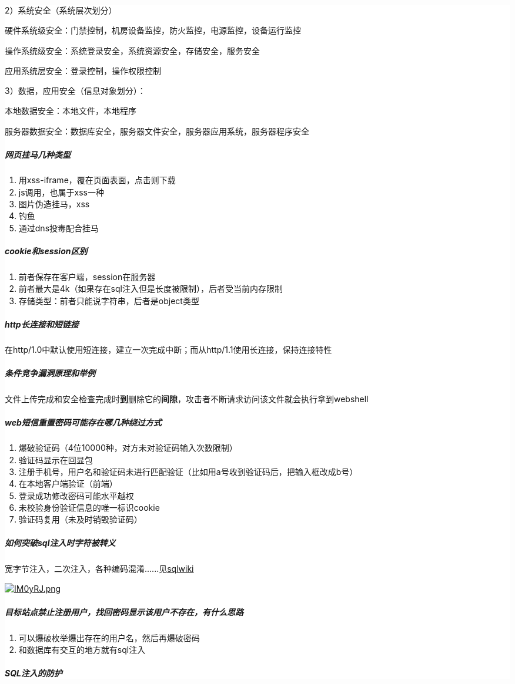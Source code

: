 2）系统安全（系统层次划分）

硬件系统级安全：门禁控制，机房设备监控，防火监控，电源监控，设备运行监控

操作系统级安全：系统登录安全，系统资源安全，存储安全，服务安全

应用系统层安全：登录控制，操作权限控制

3）数据，应用安全（信息对象划分）：

本地数据安全：本地文件，本地程序

服务器数据安全：数据库安全，服务器文件安全，服务器应用系统，服务器程序安全

##### 网页挂马几种类型

1. 用xss-iframe，覆在页面表面，点击则下载
2. js调用，也属于xss一种
3. 图片伪造挂马，xss
4. 钓鱼
5. 通过dns投毒配合挂马

##### cookie和session区别

1. 前者保存在客户端，session在服务器
2. 前者最大是4k（如果存在sql注入但是长度被限制），后者受当前内存限制
3. 存储类型：前者只能说字符串，后者是object类型

##### http长连接和短链接

在http/1.0中默认使用短连接，建立一次完成中断；而从http/1.1使用长连接，保持连接特性

##### 条件竞争漏洞原理和举例

文件上传完成和安全检查完成时**到**删除它的**间隙**，攻击者不断请求访问该文件就会执行拿到webshell

##### web短信重置密码可能存在哪几种绕过方式

1. 爆破验证码（4位10000种，对方未对验证码输入次数限制）
2. 验证码显示在回显包
3. 注册手机号，用户名和验证码未进行匹配验证（比如用a号收到验证码后，把输入框改成b号）
4. 在本地客户端验证（前端）
5. 登录成功修改密码可能水平越权
6. 未校验身份验证信息的唯一标识cookie
7. 验证码复用（未及时销毁验证码）

##### 如何突破sql注入时字符被转义

宽字节注入，二次注入，各种编码混淆......见[sqlwiki](sqlwiki.batmanfuture.cn)

[![IM0yRJ.png](https://z3.ax1x.com/2021/11/06/IM0yRJ.png)](https://imgtu.com/i/IM0yRJ)

##### 目标站点禁止注册用户，找回密码显示该用户不存在，有什么思路

1. 可以爆破枚举爆出存在的用户名，然后再爆破密码
2. 和数据库有交互的地方就有sql注入

##### SQL注入的防护
